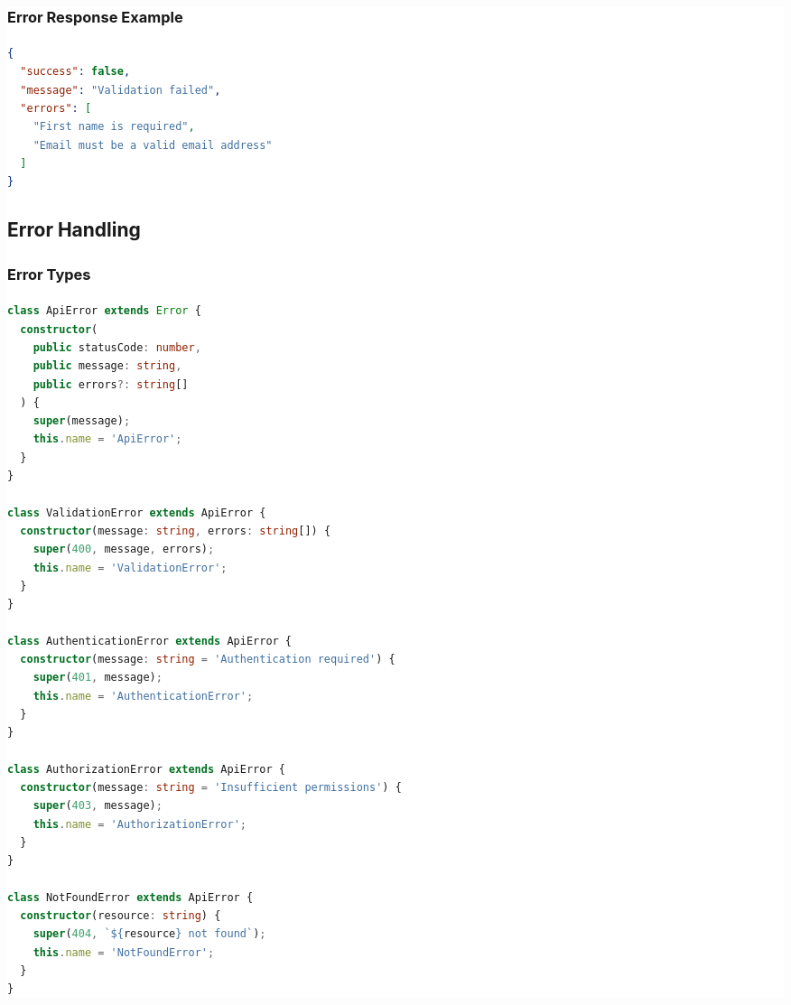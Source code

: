 ### Error Response Example
```json
{
  "success": false,
  "message": "Validation failed",
  "errors": [
    "First name is required",
    "Email must be a valid email address"
  ]
}
```

## Error Handling

### Error Types
```typescript
class ApiError extends Error {
  constructor(
    public statusCode: number,
    public message: string,
    public errors?: string[]
  ) {
    super(message);
    this.name = 'ApiError';
  }
}

class ValidationError extends ApiError {
  constructor(message: string, errors: string[]) {
    super(400, message, errors);
    this.name = 'ValidationError';
  }
}

class AuthenticationError extends ApiError {
  constructor(message: string = 'Authentication required') {
    super(401, message);
    this.name = 'AuthenticationError';
  }
}

class AuthorizationError extends ApiError {
  constructor(message: string = 'Insufficient permissions') {
    super(403, message);
    this.name = 'AuthorizationError';
  }
}

class NotFoundError extends ApiError {
  constructor(resource: string) {
    super(404, `${resource} not found`);
    this.name = 'NotFoundError';
  }
}
```
